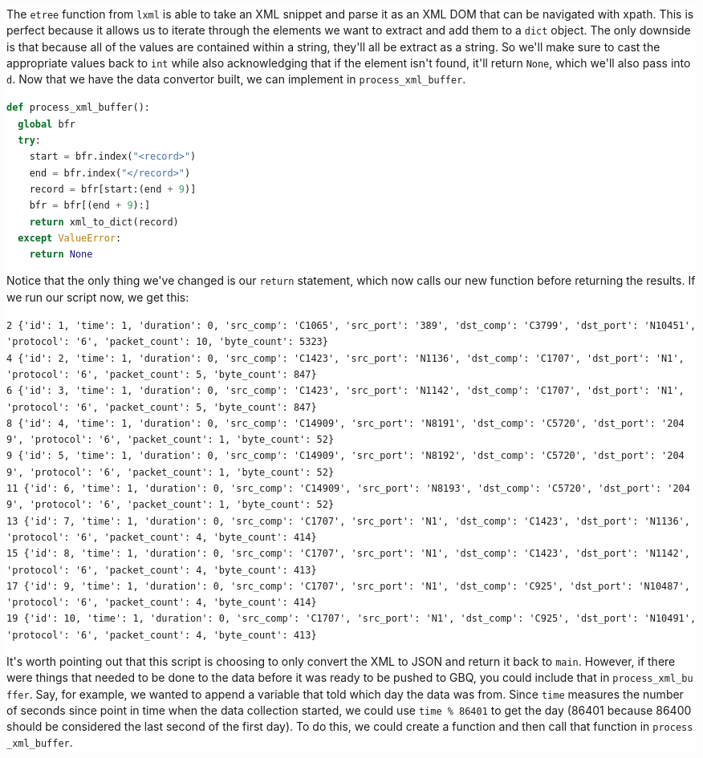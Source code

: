 The `etree` function from `lxml` is able to take an XML snippet and parse it as an XML DOM that can be navigated with xpath. This is perfect because it allows us to iterate through the elements we want to extract and add them to a `dict` object. The only downside is that because all of the values are contained within a string, they'll all be extract as a string. So we'll make sure to cast the appropriate values back to `int` while also acknowledging that if the element isn't found, it'll return `None`, which we'll also pass into `d`. Now that we have the data convertor built, we can implement in `process_xml_buffer`.

```python
def process_xml_buffer():
  global bfr
  try:
    start = bfr.index("<record>")
    end = bfr.index("</record>")
    record = bfr[start:(end + 9)]
    bfr = bfr[(end + 9):]
    return xml_to_dict(record)
  except ValueError:
    return None
```

Notice that the only thing we've changed is our `return` statement, which now calls our new function before returning the results. If we run our script now, we get this:

```
2 {'id': 1, 'time': 1, 'duration': 0, 'src_comp': 'C1065', 'src_port': '389', 'dst_comp': 'C3799', 'dst_port': 'N10451', 'protocol': '6', 'packet_count': 10, 'byte_count': 5323}
4 {'id': 2, 'time': 1, 'duration': 0, 'src_comp': 'C1423', 'src_port': 'N1136', 'dst_comp': 'C1707', 'dst_port': 'N1', 'protocol': '6', 'packet_count': 5, 'byte_count': 847}
6 {'id': 3, 'time': 1, 'duration': 0, 'src_comp': 'C1423', 'src_port': 'N1142', 'dst_comp': 'C1707', 'dst_port': 'N1', 'protocol': '6', 'packet_count': 5, 'byte_count': 847}
8 {'id': 4, 'time': 1, 'duration': 0, 'src_comp': 'C14909', 'src_port': 'N8191', 'dst_comp': 'C5720', 'dst_port': '2049', 'protocol': '6', 'packet_count': 1, 'byte_count': 52}
9 {'id': 5, 'time': 1, 'duration': 0, 'src_comp': 'C14909', 'src_port': 'N8192', 'dst_comp': 'C5720', 'dst_port': '2049', 'protocol': '6', 'packet_count': 1, 'byte_count': 52}
11 {'id': 6, 'time': 1, 'duration': 0, 'src_comp': 'C14909', 'src_port': 'N8193', 'dst_comp': 'C5720', 'dst_port': '2049', 'protocol': '6', 'packet_count': 1, 'byte_count': 52}
13 {'id': 7, 'time': 1, 'duration': 0, 'src_comp': 'C1707', 'src_port': 'N1', 'dst_comp': 'C1423', 'dst_port': 'N1136', 'protocol': '6', 'packet_count': 4, 'byte_count': 414}
15 {'id': 8, 'time': 1, 'duration': 0, 'src_comp': 'C1707', 'src_port': 'N1', 'dst_comp': 'C1423', 'dst_port': 'N1142', 'protocol': '6', 'packet_count': 4, 'byte_count': 413}
17 {'id': 9, 'time': 1, 'duration': 0, 'src_comp': 'C1707', 'src_port': 'N1', 'dst_comp': 'C925', 'dst_port': 'N10487', 'protocol': '6', 'packet_count': 4, 'byte_count': 414}
19 {'id': 10, 'time': 1, 'duration': 0, 'src_comp': 'C1707', 'src_port': 'N1', 'dst_comp': 'C925', 'dst_port': 'N10491', 'protocol': '6', 'packet_count': 4, 'byte_count': 413}
```

It's worth pointing out that this script is choosing to only convert the XML to JSON and return it back to `main`. However, if there were things that needed to be done to the data before it was ready to be pushed to GBQ, you could include that in `process_xml_buffer`. Say, for example, we wanted to append a variable that told which day the data was from. Since `time` measures the number of seconds since point in time when the data collection started, we could use `time % 86401` to get the day (86401 because 86400 should be considered the last second of the first day). To do this, we could create a function and then call that function in `process_xml_buffer`.
